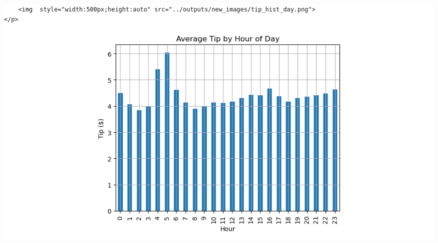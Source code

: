         <img  style="width:500px;height:auto" src="../outputs/new_images/tip_hist_day.png">
    </p>
</div>



<div style="text-align:center">
    <p align="center">
        <img  style="width:500px;height:auto" src="../outputs/new_images/tip_hist_hour.png">
    </p>
</div>
